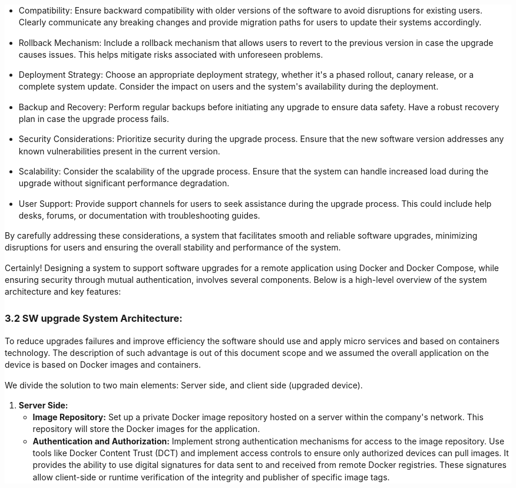 * Compatibility:
  Ensure backward compatibility with older versions of the software to avoid disruptions for existing users.
  Clearly communicate any breaking changes and provide migration paths for users to update their systems accordingly.
  
* Rollback Mechanism:
  Include a rollback mechanism that allows users to revert to the previous version in case the upgrade causes issues. This helps mitigate risks associated with unforeseen problems.

* Deployment Strategy:
  Choose an appropriate deployment strategy, whether it's a phased rollout, canary release, or a complete system update. Consider the impact on users and the system's availability during the deployment.

* Backup and Recovery:
  Perform regular backups before initiating any upgrade to ensure data safety. Have a robust recovery plan in case the upgrade process fails.
* Security Considerations:
  Prioritize security during the upgrade process. Ensure that the new software version addresses any known vulnerabilities present in the current version.
* Scalability:
  Consider the scalability of the upgrade process. Ensure that the system can handle increased load during the upgrade without significant performance degradation.
* User Support:
  Provide support channels for users to seek assistance during the upgrade process. This could include help desks, forums, or documentation with troubleshooting guides.

By carefully addressing these considerations, a system that facilitates smooth and reliable software upgrades, minimizing disruptions for users and ensuring the overall stability and performance of the system.

Certainly! Designing a system to support software upgrades for a remote application using Docker and Docker Compose, while ensuring security through mutual authentication, involves several components. Below is a high-level overview of the system architecture and key features:

### 3.2 SW upgrade System Architecture:

To reduce upgrades failures and improve efficiency the software should use and apply micro services and based on containers technology.
The description of such advantage is out of this document scope and we assumed the overall application on the device is based on Docker images and containers.

We divide the solution to two main elements: Server side, and client side (upgraded device).

1. **Server Side:**
   - **Image Repository:** Set up a private Docker image repository hosted on a server within the company's network. This repository will store the Docker images for the application.
   - **Authentication and Authorization:** Implement strong authentication mechanisms for access to the image repository. Use tools like Docker Content Trust (DCT) and implement access controls to ensure only authorized devices can pull images.
   It provides the ability to use digital signatures for data sent to and received from remote Docker registries. These signatures allow client-side or runtime verification of the integrity and publisher of specific image tags.
